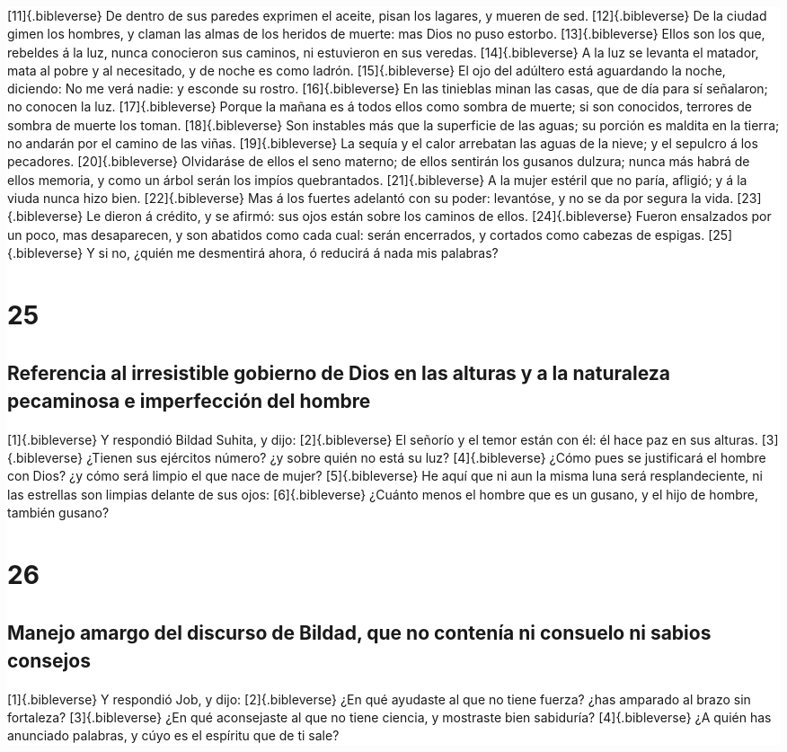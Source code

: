 [11]{.bibleverse} De dentro de sus paredes exprimen el aceite, pisan los lagares, y mueren de sed. 
[12]{.bibleverse} De la ciudad gimen los hombres, y claman las almas de los heridos de muerte: mas Dios no puso estorbo. 
[13]{.bibleverse} Ellos son los que, rebeldes á la luz, nunca conocieron sus caminos, ni estuvieron en sus veredas. 
[14]{.bibleverse} A la luz se levanta el matador, mata al pobre y al necesitado, y de noche es como ladrón. 
[15]{.bibleverse} El ojo del adúltero está aguardando la noche, diciendo: No me verá nadie: y esconde su rostro. 
[16]{.bibleverse} En las tinieblas minan las casas, que de día para sí señalaron; no conocen la luz. 
[17]{.bibleverse} Porque la mañana es á todos ellos como sombra de muerte; si son conocidos, terrores de sombra de muerte los toman. 
[18]{.bibleverse} Son instables más que la superficie de las aguas; su porción es maldita en la tierra; no andarán por el camino de las viñas. 
[19]{.bibleverse} La sequía y el calor arrebatan las aguas de la nieve; y el sepulcro á los pecadores. 
[20]{.bibleverse} Olvidaráse de ellos el seno materno; de ellos sentirán los gusanos dulzura; nunca más habrá de ellos memoria, y como un árbol serán los impíos quebrantados. 
[21]{.bibleverse} A la mujer estéril que no paría, afligió; y á la viuda nunca hizo bien. 
[22]{.bibleverse} Mas á los fuertes adelantó con su poder: levantóse, y no se da por segura la vida. 
[23]{.bibleverse} Le dieron á crédito, y se afirmó: sus ojos están sobre los caminos de ellos. 
[24]{.bibleverse} Fueron ensalzados por un poco, mas desaparecen, y son abatidos como cada cual: serán encerrados, y cortados como cabezas de espigas. 
[25]{.bibleverse} Y si no, ¿quién me desmentirá ahora, ó reducirá á nada mis palabras? 

# 25 
## Referencia al irresistible gobierno de Dios en las alturas y a la naturaleza pecaminosa e imperfección del hombre
[1]{.bibleverse} Y respondió Bildad Suhita, y dijo: 
[2]{.bibleverse} El señorío y el temor están con él: él hace paz en sus alturas. 
[3]{.bibleverse} ¿Tienen sus ejércitos número? ¿y sobre quién no está su luz? 
[4]{.bibleverse} ¿Cómo pues se justificará el hombre con Dios? ¿y cómo será limpio el que nace de mujer? 
[5]{.bibleverse} He aquí que ni aun la misma luna será resplandeciente, ni las estrellas son limpias delante de sus ojos: 
[6]{.bibleverse} ¿Cuánto menos el hombre que es un gusano, y el hijo de hombre, también gusano? 

# 26 
## Manejo amargo del discurso de Bildad, que no contenía ni consuelo ni sabios consejos
[1]{.bibleverse} Y respondió Job, y dijo: 
[2]{.bibleverse} ¿En qué ayudaste al que no tiene fuerza? ¿has amparado al brazo sin fortaleza? 
[3]{.bibleverse} ¿En qué aconsejaste al que no tiene ciencia, y mostraste bien sabiduría? 
[4]{.bibleverse} ¿A quién has anunciado palabras, y cúyo es el espíritu que de ti sale?

